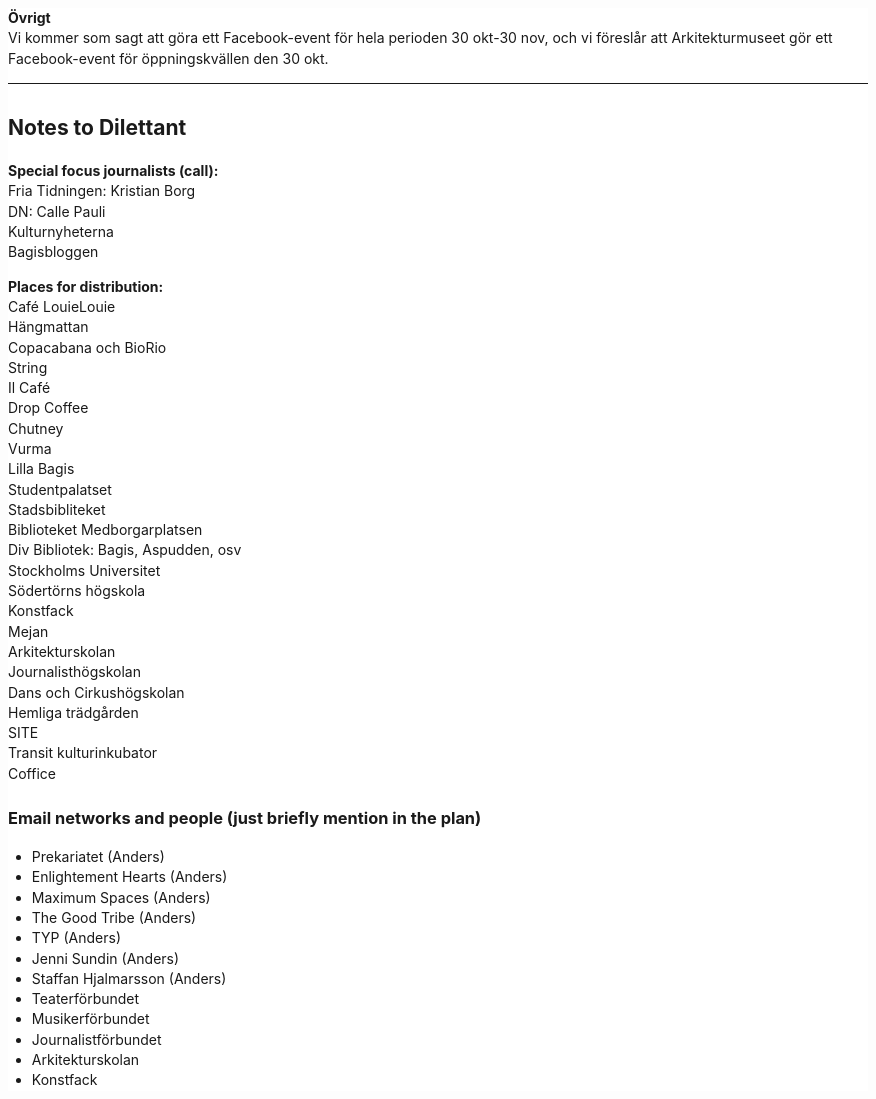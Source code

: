 **Övrigt**  
Vi kommer som sagt att göra ett Facebook-event för hela perioden 30 okt-30 nov, och vi föreslår att Arkitekturmuseet gör ett Facebook-event för öppningskvällen den 30 okt.








-------

## Notes to Dilettant

**Special focus journalists (call):**    
Fria Tidningen: Kristian Borg  
DN: Calle Pauli   
Kulturnyheterna  
Bagisbloggen  

**Places for distribution:**  
Café LouieLouie  
Hängmattan  
Copacabana och BioRio  
String  
Il Café  
Drop Coffee  
Chutney  
Vurma  
Lilla Bagis  
Studentpalatset  
Stadsbibliteket   
Biblioteket Medborgarplatsen  
Div Bibliotek: Bagis, Aspudden, osv  
Stockholms Universitet  
Södertörns högskola  
Konstfack  
Mejan  
Arkitekturskolan  
Journalisthögskolan  
Dans och Cirkushögskolan  
Hemliga trädgården  
SITE  
Transit kulturinkubator  
Coffice  

### Email networks and people (just briefly mention in the plan)
* Prekariatet (Anders)
* Enlightement Hearts (Anders)
* Maximum Spaces (Anders)
* The Good Tribe (Anders)
* TYP (Anders)
* Jenni Sundin (Anders)
* Staffan Hjalmarsson (Anders)
* Teaterförbundet
* Musikerförbundet
* Journalistförbundet
* Arkitekturskolan
* Konstfack